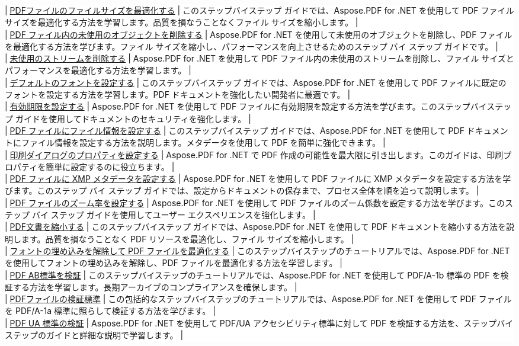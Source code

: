 | [PDFファイルのファイルサイズを最適化する](./optimizefilesize/) | このステップバイステップ ガイドでは、Aspose.PDF for .NET を使用して PDF ファイル サイズを最適化する方法を学習します。品質を損なうことなくファイル サイズを縮小します。 |  
| [PDF ファイル内の未使用のオブジェクトを削除する](./removeunusedobjects/) | Aspose.PDF for .NET を使用して未使用のオブジェクトを削除し、PDF ファイルを最適化する方法を学びます。ファイル サイズを縮小し、パフォーマンスを向上させるためのステップ バイ ステップ ガイドです。 |  
| [未使用のストリームを削除する](./removeunusedstreams/) | Aspose.PDF for .NET を使用して PDF ファイル内の未使用のストリームを削除し、ファイル サイズとパフォーマンスを最適化する方法を学習します。 |  
| [デフォルトのフォントを設定する](./setdefaultfont/) | このステップバイステップ ガイドでは、Aspose.PDF for .NET を使用して PDF ファイルに既定のフォントを設定する方法を学習します。PDF ドキュメントを強化したい開発者に最適です。 |  
| [有効期限を設定する](./setexpirydate/) | Aspose.PDF for .NET を使用して PDF ファイルに有効期限を設定する方法を学びます。このステップバイステップ ガイドを使用してドキュメントのセキュリティを強化します。 |  
| [PDF ファイルにファイル情報を設定する](./setfileinfo/) | このステップバイステップ ガイドでは、Aspose.PDF for .NET を使用して PDF ドキュメントにファイル情報を設定する方法を説明します。メタデータを使用して PDF を簡単に強化できます。 |  
| [印刷ダイアログのプロパティを設定する](./setpropertiesforprintdialog/) | Aspose.PDF for .NET で PDF 作成の可能性を最大限に引き出します。このガイドは、印刷プロパティを簡単に設定するのに役立ちます。 |  
| [PDF ファイルに XMP メタデータを設定する](./setxmpmetadata/) | Aspose.PDF for .NET を使用して PDF ファイルに XMP メタデータを設定する方法を学びます。このステップ バイ ステップ ガイドでは、設定からドキュメントの保存まで、プロセス全体を順を追って説明します。 |  
| [PDF ファイルのズーム率を設定する](./setzoomfactor/) | Aspose.PDF for .NET を使用して PDF ファイルのズーム係数を設定する方法を学びます。このステップ バイ ステップ ガイドを使用してユーザー エクスペリエンスを強化します。 |  
| [PDF文書を縮小する](./shrinkdocuments/) | このステップバイステップ ガイドでは、Aspose.PDF for .NET を使用して PDF ドキュメントを縮小する方法を説明します。品質を損なうことなく PDF リソースを最適化し、ファイル サイズを縮小します。  |  
| [フォントの埋め込みを解除して PDF ファイルを最適化する](./unembedfonts/) | このステップバイステップのチュートリアルでは、Aspose.PDF for .NET を使用してフォントの埋め込みを解除し、PDF ファイルを最適化する方法を学習します。 |  
| [PDF AB標準を検証](./validatepdfabstandard/) | このステップバイステップのチュートリアルでは、Aspose.PDF for .NET を使用して PDF/A-1b 標準の PDF を検証する方法を学習します。長期アーカイブのコンプライアンスを確保します。 |  
| [PDFファイルの検証標準](./validatepdfastandard/) | この包括的なステップバイステップのチュートリアルでは、Aspose.PDF for .NET を使用して PDF ファイルを PDF/A-1a 標準に照らして検証する方法を学びます。 |  
| [PDF UA 標準の検証](./validatepdfuastandard/) | Aspose.PDF for .NET を使用して PDF/UA アクセシビリティ標準に対して PDF を検証する方法を、ステップバイステップのガイドと詳細な説明で学習します。 |  